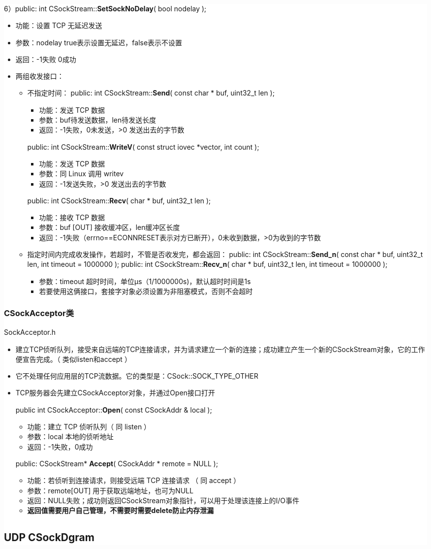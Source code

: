   6）public: int CSockStream::**SetSockNoDelay**( bool nodelay );

  * 功能：设置 TCP 无延迟发送
  * 参数：nodelay  true表示设置无延迟，false表示不设置
  * 返回：-1失败  0成功

* 两组收发接口：

  * 不指定时间：
    public: int CSockStream::**Send**( const char * buf, uint32_t len );

    * 功能：发送 TCP 数据
    * 参数：buf待发送数据，len待发送长度
    * 返回：-1失败，0未发送，\>0 发送出去的字节数

    public: int CSockStream::**WriteV**( const struct iovec *vector, int count );

    * 功能：发送 TCP 数据
    * 参数：同 Linux 调用 writev
    * 返回：-1发送失败，\>0 发送出去的字节数

    public: int CSockStream::**Recv**( char * buf, uint32_t len );

    * 功能：接收 TCP 数据
    * 参数：buf [OUT] 接收缓冲区，len缓冲区长度
    * 返回：-1失败（errno==ECONNRESET表示对方已断开），0未收到数据，\>0为收到的字节数

  * 指定时间内完成收发操作，若超时，不管是否收发完，都会返回：
    public: int CSockStream::**Send_n**( const char * buf, uint32_t len, int timeout = 1000000 );
    public: int CSockStream::**Recv_n**( char * buf, uint32_t len, int timeout = 1000000 );

    * 参数：timeout 超时时间，单位μs（1/1000000s)，默认超时时间是1s
    * 若要使用这俩接口，套接字对象必须设置为非阻塞模式，否则不会超时

### CSockAcceptor类

   SockAcceptor.h

* 建立TCP侦听队列，接受来自远端的TCP连接请求，并为请求建立一个新的连接；成功建立产生一个新的CSockStream对象，它的工作便宣告完成。（ 类似listen和accept ）

* 它不处理任何应用层的TCP流数据。它的类型是：CSock::SOCK_TYPE_OTHER

* TCP服务器会先建立CSockAcceptor对象，并通过Open接口打开

  public int CSockAcceptor::**Open**( const CSockAddr & local );

  * 功能：建立 TCP 侦听队列（ 同 listen ）
  * 参数：local 本地的侦听地址
  * 返回：-1失败，0成功

  public: CSockStream* **Accept**( CSockAddr * remote = NULL );

  * 功能：若侦听到连接请求，则接受远端 TCP 连接请求 （ 同 accept ）
  * 参数：remote[OUT]  用于获取远端地址，也可为NULL
  * 返回：NULL失败；成功则返回CSockStream对象指针，可以用于处理该连接上的I/O事件
  * **返回值需要用户自己管理，不需要时需要delete防止内存泄漏**

  

## UDP CSockDgram
